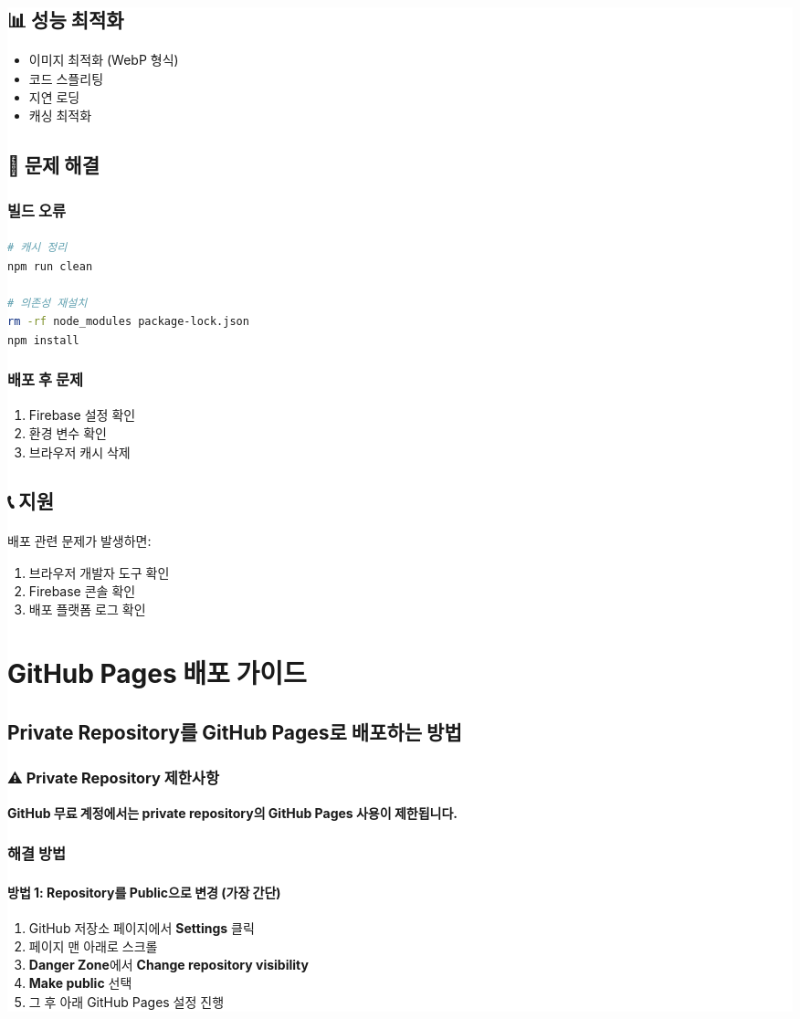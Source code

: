 ## 📊 성능 최적화

- 이미지 최적화 (WebP 형식)
- 코드 스플리팅
- 지연 로딩
- 캐싱 최적화

## 🚨 문제 해결

### 빌드 오류

```bash
# 캐시 정리
npm run clean

# 의존성 재설치
rm -rf node_modules package-lock.json
npm install
```

### 배포 후 문제

1. Firebase 설정 확인
2. 환경 변수 확인
3. 브라우저 캐시 삭제

## 📞 지원

배포 관련 문제가 발생하면:

1. 브라우저 개발자 도구 확인
2. Firebase 콘솔 확인
3. 배포 플랫폼 로그 확인

# GitHub Pages 배포 가이드

## Private Repository를 GitHub Pages로 배포하는 방법

### ⚠️ Private Repository 제한사항

**GitHub 무료 계정에서는 private repository의 GitHub Pages 사용이 제한됩니다.**

### 해결 방법

#### 방법 1: Repository를 Public으로 변경 (가장 간단)

1. GitHub 저장소 페이지에서 **Settings** 클릭
2. 페이지 맨 아래로 스크롤
3. **Danger Zone**에서 **Change repository visibility**
4. **Make public** 선택
5. 그 후 아래 GitHub Pages 설정 진행
